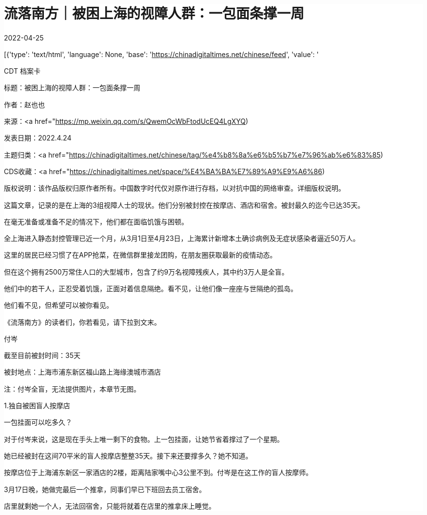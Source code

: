 # 流落南方｜被困上海的视障人群：一包面条撑一周

2022-04-25

[{'type': 'text/html', 'language': None, 'base': 'https://chinadigitaltimes.net/chinese/feed', 'value': '

CDT 档案卡

标题：被困上海的视障人群：一包面条撑一周

作者：赵也也

来源：<a href="https://mp.weixin.qq.com/s/QwemOcWbFtodUcEQ4LgXYQ)

发表日期：2022.4.24

主题归类：<a href="https://chinadigitaltimes.net/chinese/tag/%e4%b8%8a%e6%b5%b7%e7%96%ab%e6%83%85)

CDS收藏：<a href="https://chinadigitaltimes.net/space/%E4%BA%BA%E7%89%A9%E9%A6%86)

版权说明：该作品版权归原作者所有。中国数字时代仅对原作进行存档，以对抗中国的网络审查。详细版权说明。





这篇文章，记录的是在上海的3组视障人士的现状。他们分别被封控在按摩店、酒店和宿舍。被封最久的迄今已达35天。

在毫无准备或准备不足的情况下，他们都在面临饥饿与困顿。

全上海进入静态封控管理已近一个月，从3月1日至4月23日，上海累计新增本土确诊病例及无症状感染者逼近50万人。

这里的居民已经习惯了在APP抢菜，在微信群里接龙团购，在朋友圈获取最新的疫情动态。

但在这个拥有2500万常住人口的大型城市，包含了约9万名视障残疾人，其中约3万人是全盲。

他们中的若干人，正忍受着饥饿，正面对着信息隔绝。看不见，让他们像一座座与世隔绝的孤岛。

他们看不见，但希望可以被你看见。

《流落南方》的读者们，你若看见，请下拉到文末。

付岑

截至目前被封时间：35天

被封地点：上海市浦东新区福山路上海缘澳城市酒店

注：付岑全盲，无法提供图片，本章节无图。

1.独自被困盲人按摩店

一包挂面可以吃多久？

对于付岑来说，这是现在手头上唯一剩下的食物。上一包挂面，让她节省着撑过了一个星期。

她已经被封在这间70平米的盲人按摩店整整35天。接下来还要撑多久？她不知道。

按摩店位于上海浦东新区一家酒店的2楼，距离陆家嘴中心3公里不到。付岑是在这工作的盲人按摩师。

3月17日晚，她做完最后一个推拿，同事们早已下班回去员工宿舍。

店里就剩她一个人，无法回宿舍，只能将就着在店里的推拿床上睡觉。
